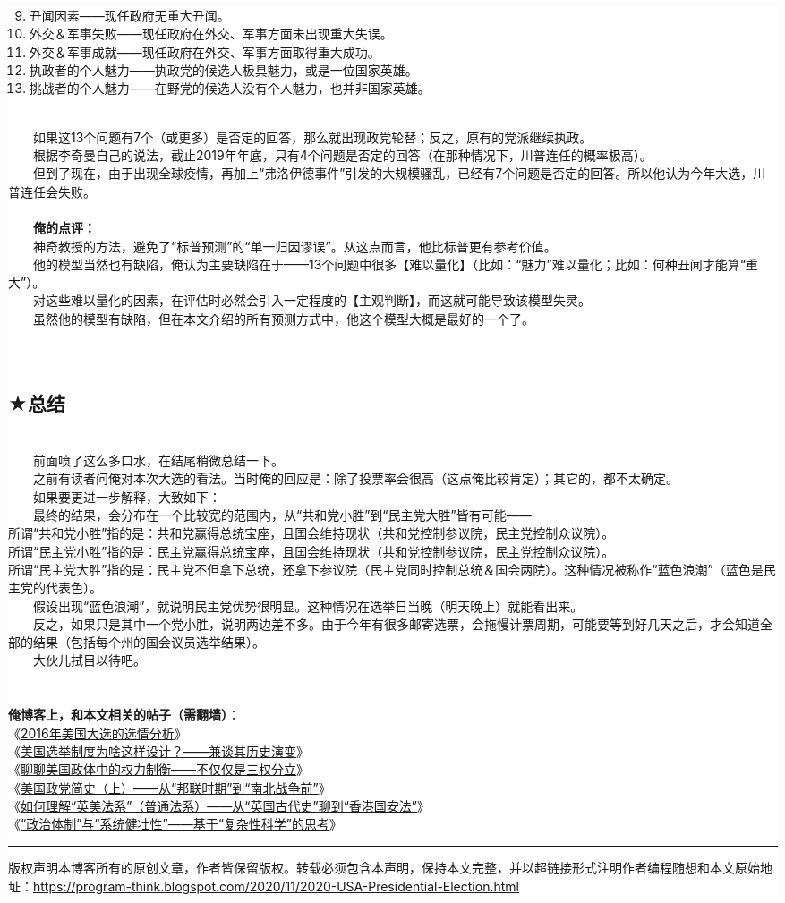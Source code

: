 9. 丑闻因素——现任政府无重大丑闻。<br/>
10. 外交＆军事失败——现任政府在外交、军事方面未出现重大失误。<br/>
11. 外交＆军事成就——现任政府在外交、军事方面取得重大成功。<br/>
12. 执政者的个人魅力——执政党的候选人极具魅力，或是一位国家英雄。<br/>
13. 挑战者的个人魅力——在野党的候选人没有个人魅力，也并非国家英雄。</blockquote>
<br/>
　　如果这13个问题有7个（或更多）是否定的回答，那么就出现政党轮替；反之，原有的党派继续执政。<br/>
　　根据李奇曼自己的说法，截止2019年年底，只有4个问题是否定的回答（在那种情况下，川普连任的概率极高）。<br/>
　　但到了现在，由于出现全球疫情，再加上“弗洛伊德事件”引发的大规模骚乱，已经有7个问题是否定的回答。所以他认为今年大选，川普连任会失败。<br/>
<br/>
　　<b>俺的点评：</b><br/>
　　神奇教授的方法，避免了“标普预测”的“单一归因谬误”。从这点而言，他比标普更有参考价值。<br/>
　　他的模型当然也有缺陷，俺认为主要缺陷在于——13个问题中很多【难以量化】（比如：“魅力”难以量化；比如：何种丑闻才能算“重大”）。<br/>
　　对这些难以量化的因素，在评估时必然会引入一定程度的【主观判断】，而这就可能导致该模型失灵。<br/>
　　虽然他的模型有缺陷，但在本文介绍的所有预测方式中，他这个模型大概是最好的一个了。<br/>
<br/>
<br/>
<h2>★总结</h2>
<br/>
　　前面喷了这么多口水，在结尾稍微总结一下。<br/>
　　之前有读者问俺对本次大选的看法。当时俺的回应是：除了投票率会很高（这点俺比较肯定）；其它的，都不太确定。<br/>
　　如果要更进一步解释，大致如下：<br/>
　　最终的结果，会分布在一个比较宽的范围内，从“共和党小胜”到“民主党大胜”皆有可能——<br/>
所谓“共和党小胜”指的是：共和党赢得总统宝座，且国会维持现状（共和党控制参议院，民主党控制众议院）。<br/>
所谓“民主党小胜”指的是：民主党赢得总统宝座，且国会维持现状（共和党控制参议院，民主党控制众议院）。<br/>
所谓“民主党大胜”指的是：民主党不但拿下总统，还拿下参议院（民主党同时控制总统＆国会两院）。这种情况被称作“蓝色浪潮”（蓝色是民主党的代表色）。<br/>
　　假设出现“蓝色浪潮”，就说明民主党优势很明显。这种情况在选举日当晚（明天晚上）就能看出来。<br/>
　　反之，如果只是其中一个党小胜，说明两边差不多。由于今年有很多邮寄选票，会拖慢计票周期，可能要等到好几天之后，才会知道全部的结果（包括每个州的国会议员选举结果）。<br/>
　　大伙儿拭目以待吧。<br/>
<br/>
<br/>
<b>俺博客上，和本文相关的帖子（需翻墙）</b>：<br/>
《<a href="../../2016/11/2016-USA-Presidential-Election.md">2016年美国大选的选情分析</a>》<br/>
《<a href="../../2016/11/USA-Elections.md">美国选举制度为啥这样设计？——兼谈其历史演变</a>》<br/>
《<a href="../../2016/06/USA-Separation-of-Powers-with-Balances.md">聊聊美国政体中的权力制衡——不仅仅是三权分立</a>》<br/>
《<a href="../../2020/10/History-of-American-Political-Parties-1.md">美国政党简史（上）——从“邦联时期”到“南北战争前”</a>》<br/>
《<a href="../../2020/06/Common-Law.md">如何理解“英美法系”（普通法系）——从“英国古代史”聊到“香港国安法”</a>》<br/>
《<a href="../../2020/04/Government-and-System-Robustness.md">“政治体制”与“系统健壮性”——基于“复杂性科学”的思考</a>》
</div>


------------------------------------------------

版权声明本博客所有的原创文章，作者皆保留版权。转载必须包含本声明，保持本文完整，并以超链接形式注明作者编程随想和本文原始地址：https://program-think.blogspot.com/2020/11/2020-USA-Presidential-Election.html
